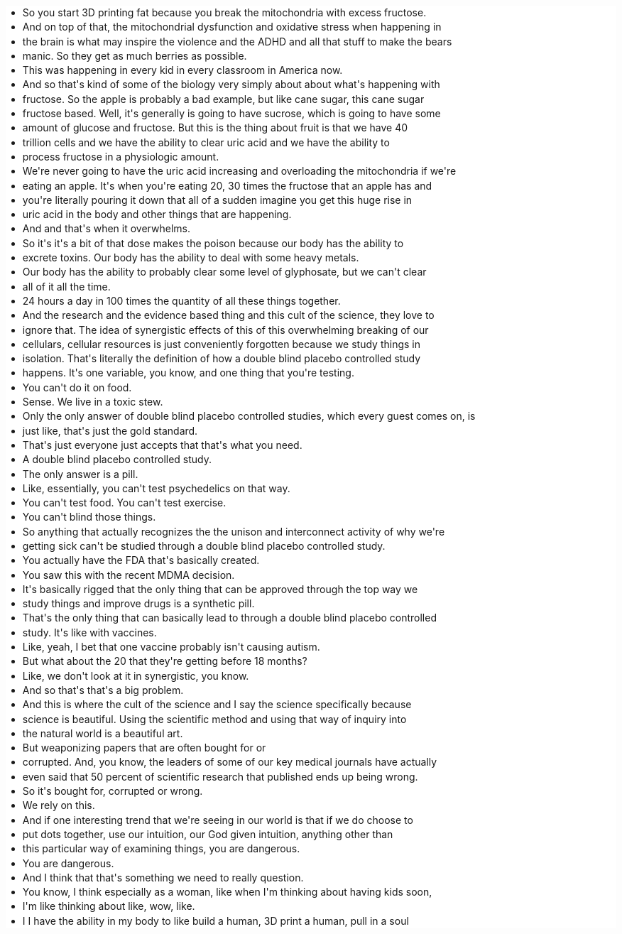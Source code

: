 *  So you start 3D printing fat because you break the mitochondria with excess fructose.
*  And on top of that, the mitochondrial dysfunction and oxidative stress when happening in
*  the brain is what may inspire the violence and the ADHD and all that stuff to make the bears
*  manic. So they get as much berries as possible.
*  This was happening in every kid in every classroom in America now.
*  And so that's kind of some of the biology very simply about about what's happening with
*  fructose. So the apple is probably a bad example, but like cane sugar, this cane sugar
*  fructose based. Well, it's generally is going to have sucrose, which is going to have some
*  amount of glucose and fructose. But this is the thing about fruit is that we have 40
*  trillion cells and we have the ability to clear uric acid and we have the ability to
*  process fructose in a physiologic amount.
*  We're never going to have the uric acid increasing and overloading the mitochondria if we're
*  eating an apple. It's when you're eating 20, 30 times the fructose that an apple has and
*  you're literally pouring it down that all of a sudden imagine you get this huge rise in
*  uric acid in the body and other things that are happening.
*  And and that's when it overwhelms.
*  So it's it's a bit of that dose makes the poison because our body has the ability to
*  excrete toxins. Our body has the ability to deal with some heavy metals.
*  Our body has the ability to probably clear some level of glyphosate, but we can't clear
*  all of it all the time.
*  24 hours a day in 100 times the quantity of all these things together.
*  And the research and the evidence based thing and this cult of the science, they love to
*  ignore that. The idea of synergistic effects of this of this overwhelming breaking of our
*  cellulars, cellular resources is just conveniently forgotten because we study things in
*  isolation. That's literally the definition of how a double blind placebo controlled study
*  happens. It's one variable, you know, and one thing that you're testing.
*  You can't do it on food.
*  Sense. We live in a toxic stew.
*  Only the only answer of double blind placebo controlled studies, which every guest comes on, is
*  just like, that's just the gold standard.
*  That's just everyone just accepts that that's what you need.
*  A double blind placebo controlled study.
*  The only answer is a pill.
*  Like, essentially, you can't test psychedelics on that way.
*  You can't test food. You can't test exercise.
*  You can't blind those things.
*  So anything that actually recognizes the the unison and interconnect activity of why we're
*  getting sick can't be studied through a double blind placebo controlled study.
*  You actually have the FDA that's basically created.
*  You saw this with the recent MDMA decision.
*  It's basically rigged that the only thing that can be approved through the top way we
*  study things and improve drugs is a synthetic pill.
*  That's the only thing that can basically lead to through a double blind placebo controlled
*  study. It's like with vaccines.
*  Like, yeah, I bet that one vaccine probably isn't causing autism.
*  But what about the 20 that they're getting before 18 months?
*  Like, we don't look at it in synergistic, you know.
*  And so that's that's a big problem.
*  And this is where the cult of the science and I say the science specifically because
*  science is beautiful. Using the scientific method and using that way of inquiry into
*  the natural world is a beautiful art.
*  But weaponizing papers that are often bought for or
*  corrupted. And, you know, the leaders of some of our key medical journals have actually
*  even said that 50 percent of scientific research that published ends up being wrong.
*  So it's bought for, corrupted or wrong.
*  We rely on this.
*  And if one interesting trend that we're seeing in our world is that if we do choose to
*  put dots together, use our intuition, our God given intuition, anything other than
*  this particular way of examining things, you are dangerous.
*  You are dangerous.
*  And I think that that's something we need to really question.
*  You know, I think especially as a woman, like when I'm thinking about having kids soon,
*  I'm like thinking about like, wow, like.
*  I I have the ability in my body to like build a human, 3D print a human, pull in a soul